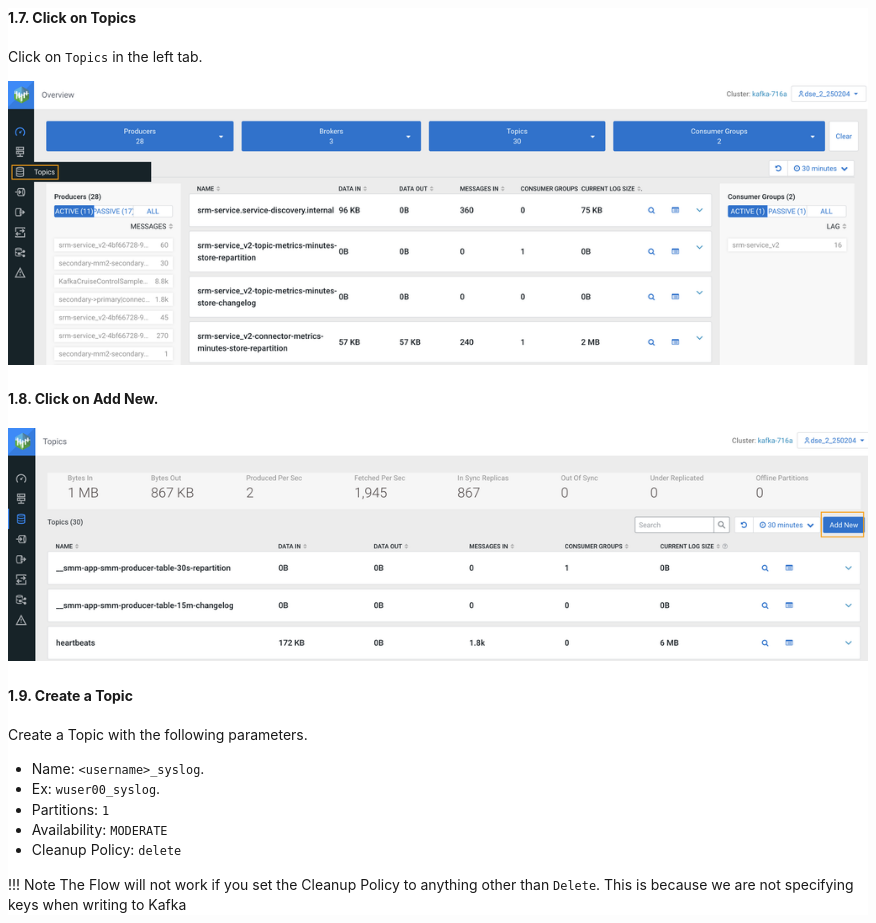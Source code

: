 
#### 1.7. Click on Topics  <a name="xK_UFm-IySiZbpTO7rYcW"></a>
Click on `Topics` in the left tab.

![Click on Topics](images/step-7.png)


#### 1.8. Click on Add New.  <a name="BlUjBO2NzQGBNDVzFqErp"></a>

![Click on Add New.](images/step-8.png)


#### 1.9. Create a Topic  <a name="Uajt0vdshs4CQUtnr5dOE"></a>
Create a Topic with the following parameters. 

- Name:	`<username>_syslog`. 
- Ex: `wuser00_syslog`.
- Partitions: `1`
- Availability: `MODERATE`
- Cleanup Policy: `delete`

!!! Note 
    The Flow will not work if you set the Cleanup Policy to anything other than `Delete`. This is because we are not specifying keys when writing to Kafka
